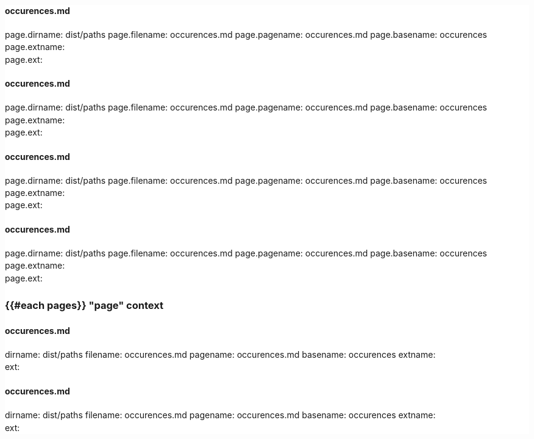#### occurences.md
page.dirname:  dist/paths
page.filename: occurences.md
page.pagename: occurences.md
page.basename: occurences
page.extname:  
page.ext:      

#### occurences.md
page.dirname:  dist/paths
page.filename: occurences.md
page.pagename: occurences.md
page.basename: occurences
page.extname:  
page.ext:      

#### occurences.md
page.dirname:  dist/paths
page.filename: occurences.md
page.pagename: occurences.md
page.basename: occurences
page.extname:  
page.ext:      

#### occurences.md
page.dirname:  dist/paths
page.filename: occurences.md
page.pagename: occurences.md
page.basename: occurences
page.extname:  
page.ext:      



### {{#each pages}} "page" context

#### occurences.md
dirname:       dist/paths
filename:      occurences.md
pagename:      occurences.md
basename:      occurences
extname:       
ext:           

#### occurences.md
dirname:       dist/paths
filename:      occurences.md
pagename:      occurences.md
basename:      occurences
extname:       
ext:           

